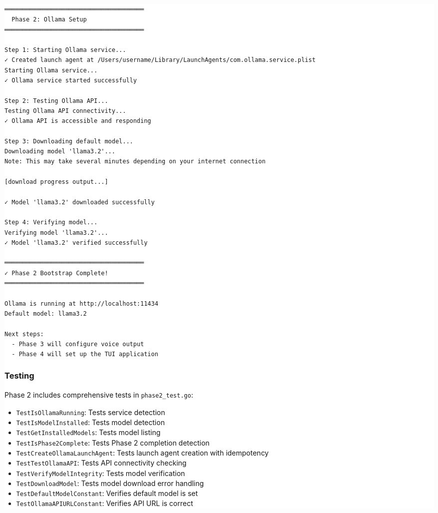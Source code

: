 ```
═══════════════════════════════════════
  Phase 2: Ollama Setup
═══════════════════════════════════════

Step 1: Starting Ollama service...
✓ Created launch agent at /Users/username/Library/LaunchAgents/com.ollama.service.plist
Starting Ollama service...
✓ Ollama service started successfully

Step 2: Testing Ollama API...
Testing Ollama API connectivity...
✓ Ollama API is accessible and responding

Step 3: Downloading default model...
Downloading model 'llama3.2'...
Note: This may take several minutes depending on your internet connection

[download progress output...]

✓ Model 'llama3.2' downloaded successfully

Step 4: Verifying model...
Verifying model 'llama3.2'...
✓ Model 'llama3.2' verified successfully

═══════════════════════════════════════
✓ Phase 2 Bootstrap Complete!
═══════════════════════════════════════

Ollama is running at http://localhost:11434
Default model: llama3.2

Next steps:
  - Phase 3 will configure voice output
  - Phase 4 will set up the TUI application
```

### Testing

Phase 2 includes comprehensive tests in `phase2_test.go`:

- `TestIsOllamaRunning`: Tests service detection
- `TestIsModelInstalled`: Tests model detection
- `TestGetInstalledModels`: Tests model listing
- `TestIsPhase2Complete`: Tests Phase 2 completion detection
- `TestCreateOllamaLaunchAgent`: Tests launch agent creation with idempotency
- `TestTestOllamaAPI`: Tests API connectivity checking
- `TestVerifyModelIntegrity`: Tests model verification
- `TestDownloadModel`: Tests model download error handling
- `TestDefaultModelConstant`: Verifies default model is set
- `TestOllamaAPIURLConstant`: Verifies API URL is correct
